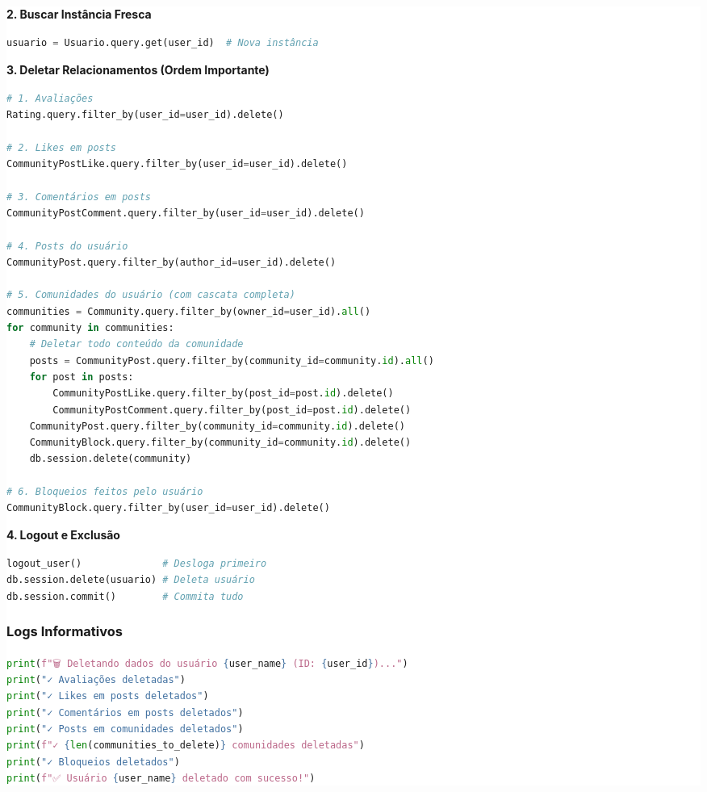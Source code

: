 **2. Buscar Instância Fresca**
```python
usuario = Usuario.query.get(user_id)  # Nova instância
```

**3. Deletar Relacionamentos (Ordem Importante)**
```python
# 1. Avaliações
Rating.query.filter_by(user_id=user_id).delete()

# 2. Likes em posts
CommunityPostLike.query.filter_by(user_id=user_id).delete()

# 3. Comentários em posts  
CommunityPostComment.query.filter_by(user_id=user_id).delete()

# 4. Posts do usuário
CommunityPost.query.filter_by(author_id=user_id).delete()

# 5. Comunidades do usuário (com cascata completa)
communities = Community.query.filter_by(owner_id=user_id).all()
for community in communities:
    # Deletar todo conteúdo da comunidade
    posts = CommunityPost.query.filter_by(community_id=community.id).all()
    for post in posts:
        CommunityPostLike.query.filter_by(post_id=post.id).delete()
        CommunityPostComment.query.filter_by(post_id=post.id).delete()
    CommunityPost.query.filter_by(community_id=community.id).delete()
    CommunityBlock.query.filter_by(community_id=community.id).delete()
    db.session.delete(community)

# 6. Bloqueios feitos pelo usuário
CommunityBlock.query.filter_by(user_id=user_id).delete()
```

**4. Logout e Exclusão**
```python
logout_user()              # Desloga primeiro
db.session.delete(usuario) # Deleta usuário
db.session.commit()        # Commita tudo
```

### Logs Informativos
```python
print(f"🗑️ Deletando dados do usuário {user_name} (ID: {user_id})...")
print("✓ Avaliações deletadas")
print("✓ Likes em posts deletados")
print("✓ Comentários em posts deletados")
print("✓ Posts em comunidades deletados")
print(f"✓ {len(communities_to_delete)} comunidades deletadas")
print("✓ Bloqueios deletados")
print(f"✅ Usuário {user_name} deletado com sucesso!")
```
